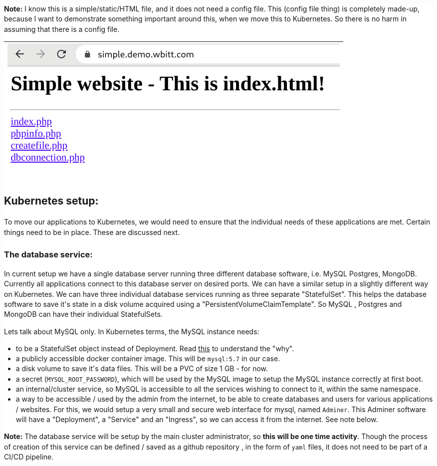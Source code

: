 **Note:** I know this is a simple/static/HTML file, and it does not need a config file. This (config file thing) is completely made-up, because I want to demonstrate something important around this, when we move this to Kubernetes. So there is no harm in assuming that there is a config file.

| ![images/simplesite.png](images/simplesite.png) |
| ----------------------------------------------- |


## Kubernetes setup:

To move our applications to Kubernetes, we would need to ensure that the individual needs of these applications are met. Certain things need to be in place. These are discussed next.

### The database service:
In current setup we have a single database server running three different database software, i.e. MySQL Postgres, MongoDB. Currently all applications connect to this database server on desired ports. We can have a similar setup in a slightly different way on Kubernetes. We can have three individual database services running as three separate "StatefulSet". This helps the database software to save it's state in a disk volume acquired using a "PersistentVolumeClaimTemplate". So MySQL , Postgres and MongoDB can have their individual StatefulSets. 

Lets talk about MySQL only. In Kubernetes terms, the MySQL instance needs:

* to be a StatefulSet object instead of Deployment. Read [this](https://github.com/KamranAzeem/kubernetes-katas/blob/master/08-storage-basic-dynamic-provisioning.md) to understand the "why".
* a publicly accessible docker container image. This will be `mysql:5.7` in our case.
* a disk volume to save it's data files. This will be a PVC of size 1 GB - for now.
* a secret (`MYSQL_ROOT_PASSWORD`), which will be used by the MySQL image to setup the MySQL instance correctly at first boot. 
* an internal/cluster service, so MySQL is accessible to all the services wishing to connect to it, within the same namespace.
* a way to be accessible / used by the admin from the internet, to be able to create databases and users for various applications / websites. For this, we would setup a very small and secure web interface for mysql, named `Adminer`. This Adminer software will have a "Deployment", a "Service" and an "Ingress", so we can access it from the internet. See note below.

**Note:** The database service will be setup by the main cluster administrator, so **this will be one time activity**. Though the process of creation of this service can be defined / saved as a github repository , in the form of `yaml` files, it does not need to be part of a CI/CD pipeline.
